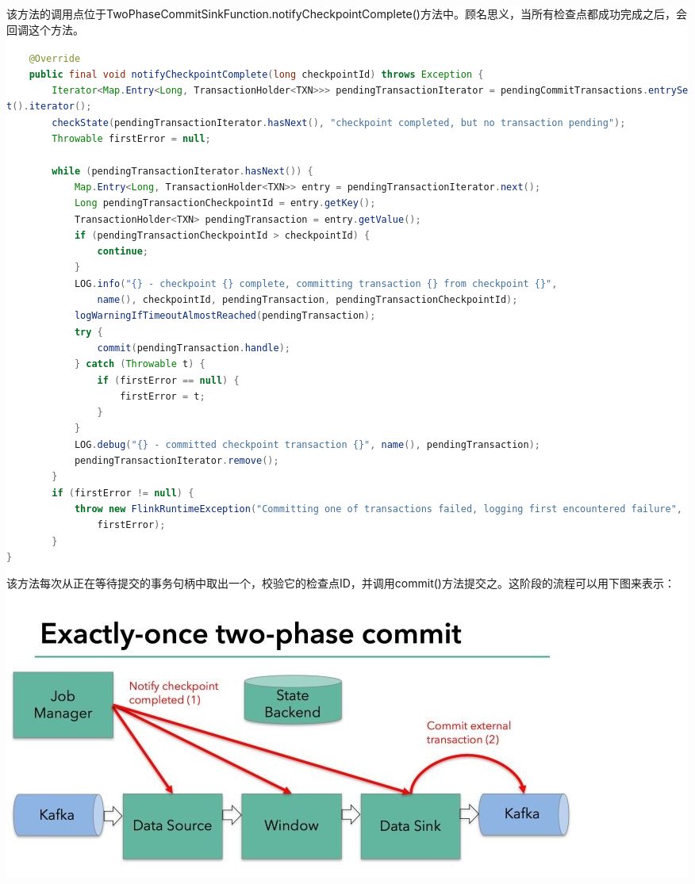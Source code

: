 该方法的调用点位于TwoPhaseCommitSinkFunction.notifyCheckpointComplete()方法中。顾名思义，当所有检查点都成功完成之后，会回调这个方法。

```java
    @Override
    public final void notifyCheckpointComplete(long checkpointId) throws Exception {
        Iterator<Map.Entry<Long, TransactionHolder<TXN>>> pendingTransactionIterator = pendingCommitTransactions.entrySet().iterator();
        checkState(pendingTransactionIterator.hasNext(), "checkpoint completed, but no transaction pending");
        Throwable firstError = null;

        while (pendingTransactionIterator.hasNext()) {
            Map.Entry<Long, TransactionHolder<TXN>> entry = pendingTransactionIterator.next();
            Long pendingTransactionCheckpointId = entry.getKey();
            TransactionHolder<TXN> pendingTransaction = entry.getValue();
            if (pendingTransactionCheckpointId > checkpointId) {
                continue;
            }
            LOG.info("{} - checkpoint {} complete, committing transaction {} from checkpoint {}",
                name(), checkpointId, pendingTransaction, pendingTransactionCheckpointId);
            logWarningIfTimeoutAlmostReached(pendingTransaction);
            try {
                commit(pendingTransaction.handle);
            } catch (Throwable t) {
                if (firstError == null) {
                    firstError = t;
                }
            }
            LOG.debug("{} - committed checkpoint transaction {}", name(), pendingTransaction);
            pendingTransactionIterator.remove();
        }
        if (firstError != null) {
            throw new FlinkRuntimeException("Committing one of transactions failed, logging first encountered failure",
                firstError);
        }
}
```

该方法每次从正在等待提交的事务句柄中取出一个，校验它的检查点ID，并调用commit()方法提交之。这阶段的流程可以用下图来表示：

![img](/images/p6.jpg)
